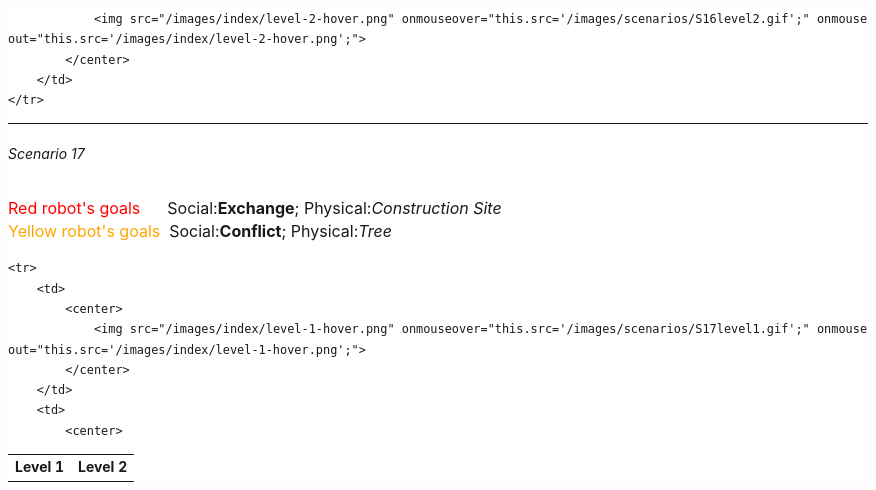                 <img src="/images/index/level-2-hover.png" onmouseover="this.src='/images/scenarios/S16level2.gif';" onmouseout="this.src='/images/index/level-2-hover.png';">
            </center>
        </td>
    </tr>
</table>

---

###### Scenario 17 ######
<span style="font-size:medium;"><font color="red">Red robot's goals&nbsp;&nbsp;&nbsp;&nbsp;&nbsp;</font> Social:**Exchange**; Physical:*Construction Site* <br/><font color="orange">Yellow robot's goals&nbsp;</font> Social:**Conflict**; Physical:*Tree*</span>

<table cellpadding="1">
    <tr>
        <td style="width:50%; text-align:center">
            <b>Level 1</b>
        </td>
        <td style="width:50%; text-align:center">
            <b>Level 2</b>
        </td>
    </tr>
    
    <tr>
        <td>
            <center>
                <img src="/images/index/level-1-hover.png" onmouseover="this.src='/images/scenarios/S17level1.gif';" onmouseout="this.src='/images/index/level-1-hover.png';">
            </center>
        </td>
        <td>
            <center>